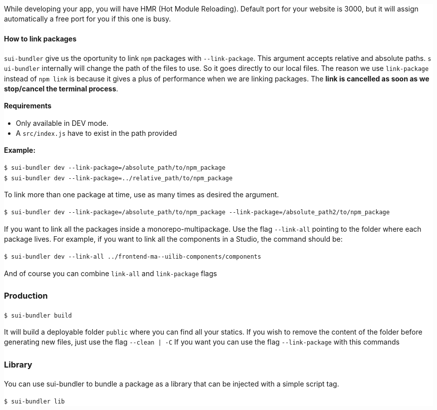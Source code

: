 While developing your app, you will have HMR (Hot Module Reloading). Default port for your website is 3000, but it will assign automatically a free port for you if this one is busy.

#### How to link packages

`sui-bundler` give us the oportunity to link `npm` packages with `--link-package`. This argument accepts relative and absolute paths.
`sui-bundler` internally will change the path of the files to use. So it goes directly to our local files.
The reason we use `link-package` instead of `npm link` is because it gives a plus of performance when we are linking packages.
The **link is cancelled as soon as we stop/cancel the terminal process**.

**Requirements**

- Only available in DEV mode.
- A `src/index.js` have to exist in the path provided

**Example:**

```
$ sui-bundler dev --link-package=/absolute_path/to/npm_package
$ sui-bundler dev --link-package=../relative_path/to/npm_package
```

To link more than one package at time, use as many times as desired the argument.

```
$ sui-bundler dev --link-package=/absolute_path/to/npm_package --link-package=/absolute_path2/to/npm_package
```

If you want to link all the packages inside a monorepo-multipackage. Use the flag `--link-all` pointing to the folder where each package lives.
For example, if you want to link all the components in a Studio, the command should be:

```
$ sui-bundler dev --link-all ../frontend-ma--uilib-components/components
```

And of course you can combine `link-all` and `link-package` flags

### Production

```
$ sui-bundler build
```

It will build a deployable folder `public` where you can find all your statics. If you wish to remove the content of the folder before generating new files, just use the flag `--clean | -C`
If you want you can use the flag `--link-package` with this commands

### Library

You can use sui-bundler to bundle a package as a library that can be injected with a simple script tag.

```
$ sui-bundler lib
```
